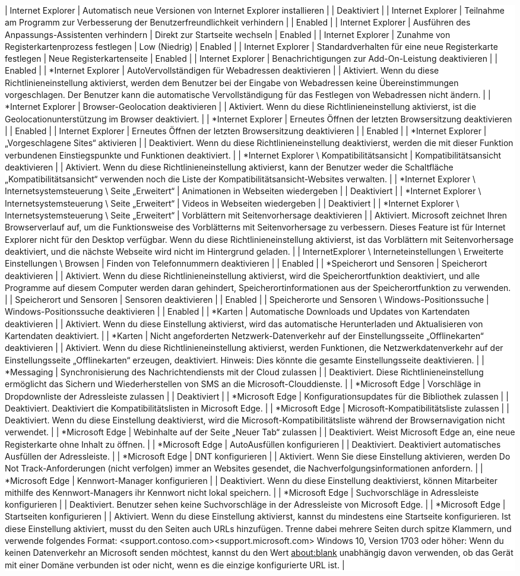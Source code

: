 | Internet Explorer | Automatisch neue Versionen von Internet Explorer installieren |  | Deaktiviert |
| Internet Explorer | Teilnahme am Programm zur Verbesserung der Benutzerfreundlichkeit verhindern |  | Enabled |
| Internet Explorer | Ausführen des Anpassungs-Assistenten verhindern | Direkt zur Startseite wechseln | Enabled |
| Internet Explorer | Zunahme von Registerkartenprozess festlegen | Low (Niedrig) | Enabled |
| Internet Explorer | Standardverhalten für eine neue Registerkarte festlegen | Neue Registerkartenseite | Enabled |
| Internet Explorer | Benachrichtigungen zur Add-On-Leistung deaktivieren |  | Enabled |
| *Internet Explorer | AutoVervollständigen für Webadressen deaktivieren |  | Aktiviert. Wenn du diese Richtlinieneinstellung aktivierst, werden dem Benutzer bei der Eingabe von Webadressen keine Übereinstimmungen vorgeschlagen. Der Benutzer kann die automatische Vervollständigung für das Festlegen von Webadressen nicht ändern. |
| *Internet Explorer | Browser-Geolocation deaktivieren |  | Aktiviert. Wenn du diese Richtlinieneinstellung aktivierst, ist die Geolocationunterstützung im Browser deaktiviert. |
| *Internet Explorer | Erneutes Öffnen der letzten Browsersitzung deaktivieren |  | Enabled |
| Internet Explorer | Erneutes Öffnen der letzten Browsersitzung deaktivieren |  | Enabled |
| *Internet Explorer | „Vorgeschlagene Sites“ aktivieren |  | Deaktiviert. Wenn du diese Richtlinieneinstellung deaktivierst, werden die mit dieser Funktion verbundenen Einstiegspunkte und Funktionen deaktiviert. |
| *Internet Explorer \\ Kompatibilitätsansicht | Kompatibilitätsansicht deaktivieren |  | Aktiviert. Wenn du diese Richtlinieneinstellung aktivierst, kann der Benutzer weder die Schaltfläche „Kompatibilitätsansicht“ verwenden noch die Liste der Kompatibilitätsansicht-Websites verwalten. |
| *Internet Explorer \\ Internetsystemsteuerung \\ Seite „Erweitert“ | Animationen in Webseiten wiedergeben |  | Deaktiviert |
| *Internet Explorer \\ Internetsystemsteuerung \\ Seite „Erweitert“ | Videos in Webseiten wiedergeben |  | Deaktiviert |
| *Internet Explorer \\ Internetsystemsteuerung \\ Seite „Erweitert“ | Vorblättern mit Seitenvorhersage deaktivieren |  | Aktiviert. Microsoft zeichnet Ihren Browserverlauf auf, um die Funktionsweise des Vorblätterns mit Seitenvorhersage zu verbessern. Dieses Feature ist für Internet Explorer nicht für den Desktop verfügbar. Wenn du diese Richtlinieneinstellung aktivierst, ist das Vorblättern mit Seitenvorhersage deaktiviert, und die nächste Webseite wird nicht im Hintergrund geladen. |
| InternetExplorer \\ Interneteinstellungen \\ Erweiterte Einstellungen \\ Browsen | Finden von Telefonnummern deaktivieren |  | Enabled |
| *Speicherort und Sensoren | Speicherort deaktivieren |  | Aktiviert. Wenn du diese Richtlinieneinstellung aktivierst, wird die Speicherortfunktion deaktiviert, und alle Programme auf diesem Computer werden daran gehindert, Speicherortinformationen aus der Speicherortfunktion zu verwenden. |
| Speicherort und Sensoren | Sensoren deaktivieren |  | Enabled |
| Speicherorte und Sensoren \\ Windows-Positionssuche | Windows-Positionssuche deaktivieren |  | Enabled |
| *Karten | Automatische Downloads und Updates von Kartendaten deaktivieren |  | Aktiviert. Wenn du diese Einstellung aktivierst, wird das automatische Herunterladen und Aktualisieren von Kartendaten deaktiviert. |
| *Karten | Nicht angeforderten Netzwerk-Datenverkehr auf der Einstellungsseite „Offlinekarten“ deaktivieren |  | Aktiviert. Wenn du diese Richtlinieneinstellung aktivierst, werden Funktionen, die Netzwerkdatenverkehr auf der Einstellungsseite „Offlinekarten“ erzeugen, deaktiviert. Hinweis: Dies könnte die gesamte Einstellungsseite deaktivieren. |
| *Messaging | Synchronisierung des Nachrichtendiensts mit der Cloud zulassen |  | Deaktiviert. Diese Richtlinieneinstellung ermöglicht das Sichern und Wiederherstellen von SMS an die Microsoft-Clouddienste. |
| *Microsoft Edge | Vorschläge in Dropdownliste der Adressleiste zulassen |  | Deaktiviert |
| *Microsoft Edge | Konfigurationsupdates für die Bibliothek zulassen |  | Deaktiviert. Deaktiviert die Kompatibilitätslisten in Microsoft Edge. |
| *Microsoft Edge | Microsoft-Kompatibilitätsliste zulassen |  | Deaktiviert. Wenn du diese Einstellung deaktivierst, wird die Microsoft-Kompatibilitätsliste während der Browsernavigation nicht verwendet. |
| *Microsoft Edge | Webinhalte auf der Seite „Neuer Tab“ zulassen |  | Deaktiviert. Weist Microsoft Edge an, eine neue Registerkarte ohne Inhalt zu öffnen. |
| *Microsoft Edge | AutoAusfüllen konfigurieren |  | Deaktiviert. Deaktiviert automatisches Ausfüllen der Adressleiste. |
| *Microsoft Edge | DNT konfigurieren |  | Aktiviert. Wenn Sie diese Einstellung aktivieren, werden Do Not Track-Anforderungen (nicht verfolgen) immer an Websites gesendet, die Nachverfolgungsinformationen anfordern. |
| *Microsoft Edge | Kennwort-Manager konfigurieren |  | Deaktiviert. Wenn du diese Einstellung deaktivierst, können Mitarbeiter mithilfe des Kennwort-Managers ihr Kennwort nicht lokal speichern. |
| *Microsoft Edge | Suchvorschläge in Adressleiste konfigurieren |  | Deaktiviert. Benutzer sehen keine Suchvorschläge in der Adressleiste von Microsoft Edge. |
| *Microsoft Edge | Startseiten konfigurieren |  | Aktiviert. Wenn du diese Einstellung aktivierst, kannst du mindestens eine Startseite konfigurieren. Ist diese Einstellung aktiviert, musst du den Seiten auch URLs hinzufügen. Trenne dabei mehrere Seiten durch spitze Klammern, und verwende folgendes Format: <support.contoso.com><support.microsoft.com> Windows 10, Version 1703 oder höher: Wenn du keinen Datenverkehr an Microsoft senden möchtest, kannst du den Wert <about:blank> unabhängig davon verwenden, ob das Gerät mit einer Domäne verbunden ist oder nicht, wenn es die einzige konfigurierte URL ist. |